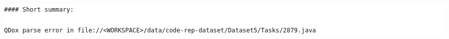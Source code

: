 ```
#### Short summary: 

QDox parse error in file://<WORKSPACE>/data/code-rep-dataset/Dataset5/Tasks/2879.java